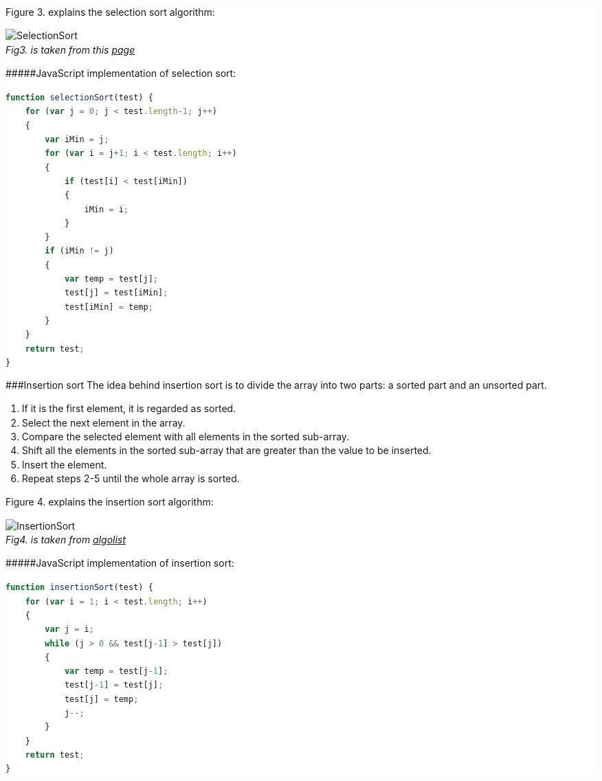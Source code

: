 Figure 3. explains the selection sort algorithm:

![SelectionSort](http://www.cs.rmit.edu.au/online/blackboard/chapter/05/documents/contribute/chapter/09/images/selection-sort.gif)  
*Fig3.  is taken from  this [page](http://www.cs.rmit.edu.au/online/blackboard/chapter/05/documents/contribute/chapter/09/images/selection-sort.gif)*   

#####JavaScript implementation of selection sort:

```JavaScript
function selectionSort(test) {
	for (var j = 0; j < test.length-1; j++)
	{
		var iMin = j;
		for (var i = j+1; i < test.length; i++)
		{
			if (test[i] < test[iMin])
			{
				iMin = i;
			}
		}
		if (iMin != j)
		{
			var temp = test[j];
			test[j] = test[iMin];
			test[iMin] = temp;
		}
	}
	return test;
}
```

###Insertion sort
The idea behind insertion sort is to divide the array into two parts: a sorted part and an unsorted part.

1. If it is the first element, it is regarded as sorted.
2. Select the next element in the array.
3. Compare the selected element with all elements in the sorted sub-array.
4. Shift all the elements in the sorted sub-array that are greater than the value to be inserted.  
5. Insert the element.  
6. Repeat steps 2-5 until the whole array is sorted.

Figure 4. explains the insertion sort algorithm:

![InsertionSort](http://www.algolist.net/img/sorts/insertion-sort-1.png)   
*Fig4.  is taken from  [algolist](http://www.algolist.net/Algorithms/Sorting/Selection_sort)*    

#####JavaScript implementation of insertion sort:

```JavaScript
function insertionSort(test) {
	for (var i = 1; i < test.length; i++)
	{
		var j = i;
		while (j > 0 && test[j-1] > test[j])
		{
			var temp = test[j-1];
			test[j-1] = test[j];
			test[j] = temp;
			j--;
		}
	}
	return test;
}
```
